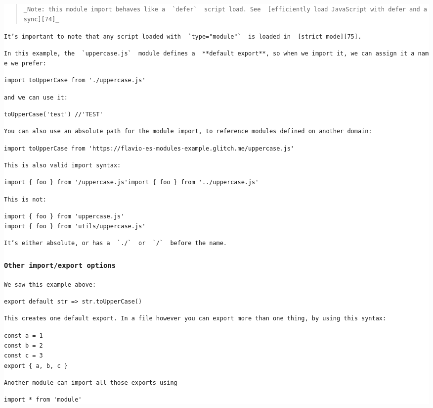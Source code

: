 > ``_Note: this module import behaves like a  `defer`  script load. See  [efficiently load JavaScript with defer and async][74]_``

``It’s important to note that any script loaded with  `type="module"`  is loaded in  [strict mode][75].``

``In this example, the  `uppercase.js`  module defines a  **default export**, so when we import it, we can assign it a name we prefer:``

```
import toUpperCase from './uppercase.js'
```

`and we can use it:`

```
toUpperCase('test') //'TEST'
```

`You can also use an absolute path for the module import, to reference modules defined on another domain:`

```
import toUpperCase from 'https://flavio-es-modules-example.glitch.me/uppercase.js'
```

`This is also valid import syntax:`

```
import { foo } from '/uppercase.js'import { foo } from '../uppercase.js'
```

`This is not:`

```
import { foo } from 'uppercase.js'
import { foo } from 'utils/uppercase.js'
```

``It’s either absolute, or has a  `./`  or  `/`  before the name.``

### `Other import/export options`

`We saw this example above:`

```
export default str => str.toUpperCase()
```

`This creates one default export. In a file however you can export more than one thing, by using this syntax:`

```
const a = 1
const b = 2
const c = 3
export { a, b, c }
```

`Another module can import all those exports using`

```
import * from 'module'
```
